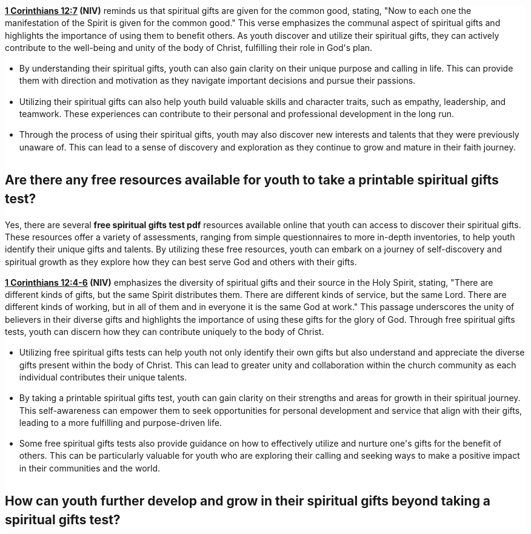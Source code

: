 **[1 Corinthians 12:7](https://www.bibleref.com/1-Corinthians/12/1-Corinthians-12-7.html) (NIV)** reminds us that spiritual gifts are given for the common good, stating, "Now to each one the manifestation of the Spirit is given for the common good." This verse emphasizes the communal aspect of spiritual gifts and highlights the importance of using them to benefit others. As youth discover and utilize their spiritual gifts, they can actively contribute to the well-being and unity of the body of Christ, fulfilling their role in God's plan.

- By understanding their spiritual gifts, youth can also gain clarity on their unique purpose and calling in life. This can provide them with direction and motivation as they navigate important decisions and pursue their passions.
  
- Utilizing their spiritual gifts can also help youth build valuable skills and character traits, such as empathy, leadership, and teamwork. These experiences can contribute to their personal and professional development in the long run.

- Through the process of using their spiritual gifts, youth may also discover new interests and talents that they were previously unaware of. This can lead to a sense of discovery and exploration as they continue to grow and mature in their faith journey.


## Are there any free resources available for youth to take a printable spiritual gifts test?

Yes, there are several **free spiritual gifts test pdf** resources available online that youth can access to discover their spiritual gifts. These resources offer a variety of assessments, ranging from simple questionnaires to more in-depth inventories, to help youth identify their unique gifts and talents. By utilizing these free resources, youth can embark on a journey of self-discovery and spiritual growth as they explore how they can best serve God and others with their gifts.

**[1 Corinthians 12:4-6](https://www.bibleref.com/1-Corinthians/12/1-Corinthians-12-4.html) (NIV)** emphasizes the diversity of spiritual gifts and their source in the Holy Spirit, stating, "There are different kinds of gifts, but the same Spirit distributes them. There are different kinds of service, but the same Lord. There are different kinds of working, but in all of them and in everyone it is the same God at work." This passage underscores the unity of believers in their diverse gifts and highlights the importance of using these gifts for the glory of God. Through free spiritual gifts tests, youth can discern how they can contribute uniquely to the body of Christ.

- Utilizing free spiritual gifts tests can help youth not only identify their own gifts but also understand and appreciate the diverse gifts present within the body of Christ. This can lead to greater unity and collaboration within the church community as each individual contributes their unique talents.
  
- By taking a printable spiritual gifts test, youth can gain clarity on their strengths and areas for growth in their spiritual journey. This self-awareness can empower them to seek opportunities for personal development and service that align with their gifts, leading to a more fulfilling and purpose-driven life.
  
- Some free spiritual gifts tests also provide guidance on how to effectively utilize and nurture one's gifts for the benefit of others. This can be particularly valuable for youth who are exploring their calling and seeking ways to make a positive impact in their communities and the world.


## How can youth further develop and grow in their spiritual gifts beyond taking a spiritual gifts test?
